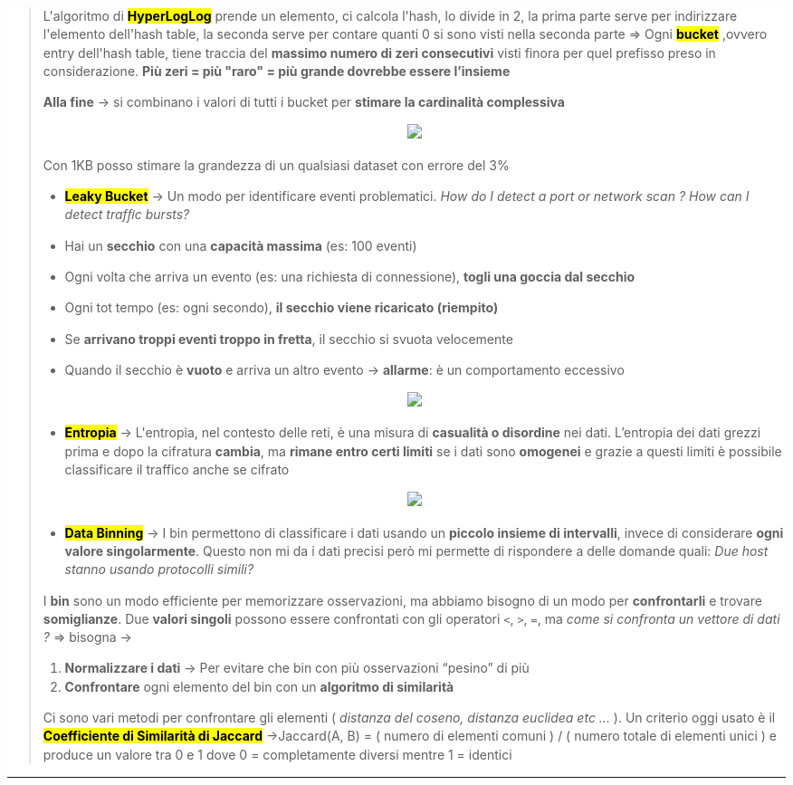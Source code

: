 > L'algoritmo di <mark>**HyperLogLog**</mark> prende un elemento, ci calcola l'hash, lo divide in 2, la prima parte serve per indirizzare l'elemento dell'hash table, la seconda serve per contare quanti 0 si sono visti nella seconda parte => Ogni <mark>**bucket**</mark> ,ovvero entry dell'hash table, tiene traccia del **massimo numero di zeri consecutivi** visti finora per quel prefisso preso in considerazione. **Più zeri = più "raro" = più grande dovrebbe essere l’insieme**
> 
> **Alla fine** → si combinano i valori di tutti i bucket per **stimare la cardinalità complessiva**
> 
> <p align="center"><img src="img/Screenshot 2025-04-16 125324.png" /></p>
> 
> Con 1KB posso stimare la grandezza di un qualsiasi dataset con errore del 3%
> 
> - <mark>**Leaky Bucket**</mark> -> Un modo per identificare eventi problematici. *How do I detect a port or network scan ? How can I detect trafﬁc bursts?*
> 
> - Hai un **secchio** con una **capacità massima** (es: 100 eventi)
> - Ogni volta che arriva un evento (es: una richiesta di connessione), **togli una goccia dal secchio**
> - Ogni tot tempo (es: ogni secondo), **il secchio viene ricaricato (riempito)**
> - Se **arrivano troppi eventi troppo in fretta**, il secchio si svuota velocemente
> - Quando il secchio è **vuoto** e arriva un altro evento → **allarme**: è un comportamento eccessivo
> 
> <p align="center"><img src="img/Screenshot 2025-04-16 125941.png" /></p>
> 
> - <mark>**Entropia**</mark> -> L'entropia, nel contesto delle reti, è una misura di **casualità o disordine** nei dati. L’entropia dei dati grezzi prima e dopo la cifratura **cambia**, ma **rimane entro certi limiti** se i dati sono **omogenei** e grazie a questi limiti è possibile classificare il traffico anche se cifrato
> 
> <p align="center"><img src="img/Screenshot 2025-04-16 130400.png" /></p>
> 
> - <mark>**Data Binning**</mark> -> I bin permettono di classificare i dati usando un **piccolo insieme di intervalli**, invece di considerare **ogni valore singolarmente**. Questo non mi da i dati precisi però mi permette di rispondere a delle domande quali: *Due host stanno usando protocolli simili?* 
> 
> I **bin** sono un modo efficiente per memorizzare osservazioni, ma abbiamo bisogno di un modo per **confrontarli** e trovare **somiglianze**. Due **valori singoli** possono essere confrontati con gli operatori `<`, `>`, `=`,  ma *come si confronta un vettore di dati ?* => bisogna ->
>
> 1. **Normalizzare i dati** -> Per evitare che bin con più osservazioni “pesino” di più
> 2. **Confrontare** ogni elemento del bin con un **algoritmo di similarità**
>
> Ci sono vari metodi per confrontare gli elementi ( *distanza del coseno, distanza euclidea etc ...* ). Un criterio oggi usato è il <mark>**Coefficiente di Similarità di Jaccard**</mark> ->Jaccard(A, B) = ( numero di elementi comuni ) / ( numero totale di elementi unici ) e produce un valore tra 0 e 1 dove 0 = completamente diversi mentre 1 = identici
> 

---